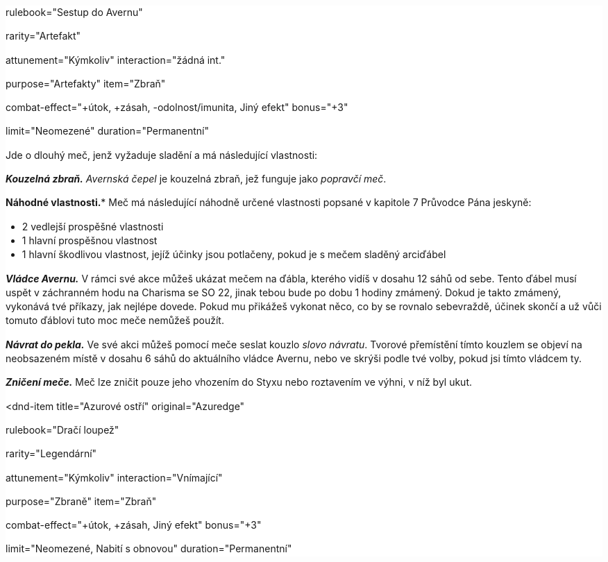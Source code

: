   rulebook="Sestup do Avernu"

  rarity="Artefakt"

  attunement="Kýmkoliv"
  interaction="žádná int."

  purpose="Artefakty"
  item="Zbraň"

  combat-effect="+útok, +zásah, -odolnost/imunita, Jiný efekt"
  bonus="+3"

  limit="Neomezené"
  duration="Permanentní"
  >

Jde o dlouhý meč, jenž vyžaduje sladění a má následující vlastnosti:

***Kouzelná zbraň.*** *Avernská čepel* je kouzelná zbraň, jež funguje jako *popravčí meč*.

**Náhodné vlastnosti.*** Meč má následující náhodně určené vlastnosti popsané v kapitole 7 Průvodce Pána jeskyně:

 * 2 vedlejší prospěšné vlastnosti
 * 1 hlavní prospěšnou vlastnost
 * 1 hlavní škodlivou vlastnost, jejíž účinky jsou potlačeny, pokud je s mečem sladěný arciďábel

***Vládce Avernu.*** V rámci své akce můžeš ukázat mečem na ďábla, kterého vidíš v dosahu 12 sáhů od sebe. Tento ďábel musí uspět v záchranném hodu na Charisma se SO 22, jinak tebou bude po dobu 1 hodiny zmámený. Dokud je takto zmámený, vykonává tvé příkazy, jak nejlépe dovede. Pokud mu přikážeš vykonat něco, co by se rovnalo sebevraždě, účinek skončí a už vůči tomuto ďáblovi tuto moc meče nemůžeš použít.

***Návrat do pekla.*** Ve své akci můžeš pomocí meče seslat kouzlo *slovo návratu*. Tvorové přemístění tímto kouzlem se objeví na neobsazeném místě v dosahu 6 sáhů do aktuálního vládce Avernu, nebo ve skrýši podle tvé volby, pokud jsi tímto vládcem ty.

***Zničení meče.*** Meč lze zničit pouze jeho vhozením do Styxu nebo roztavením ve výhni, v níž byl ukut.
</dnd-item>

<dnd-item
  title="Azurové ostří"
  original="Azuredge"

  rulebook="Dračí loupež"

  rarity="Legendární"

  attunement="Kýmkoliv"
  interaction="Vnímající"

  purpose="Zbraně"
  item="Zbraň"

  combat-effect="+útok, +zásah, Jiný efekt"
  bonus="+3"

  limit="Neomezené, Nabití s obnovou"
  duration="Permanentní"
  >

